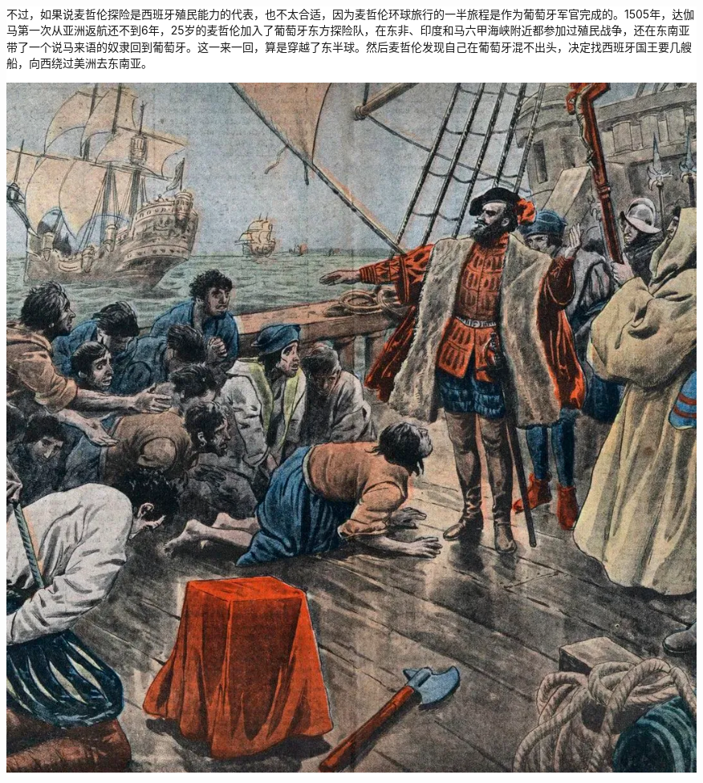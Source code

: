 





不过，如果说麦哲伦探险是西班牙殖民能力的代表，也不太合适，因为麦哲伦环球旅行的一半旅程是作为葡萄牙军官完成的。1505年，达伽马第一次从亚洲返航还不到6年，25岁的麦哲伦加入了葡萄牙东方探险队，在东非、印度和马六甲海峡附近都参加过殖民战争，还在东南亚带了一个说马来语的奴隶回到葡萄牙。这一来一回，算是穿越了东半球。然后麦哲伦发现自己在葡萄牙混不出头，决定找西班牙国王要几艘船，向西绕过美洲去东南亚。



![](/images/btnews/0301_0400/0395/897a0623-505b-4427-9458-93a01a8c9cd3.webp)

